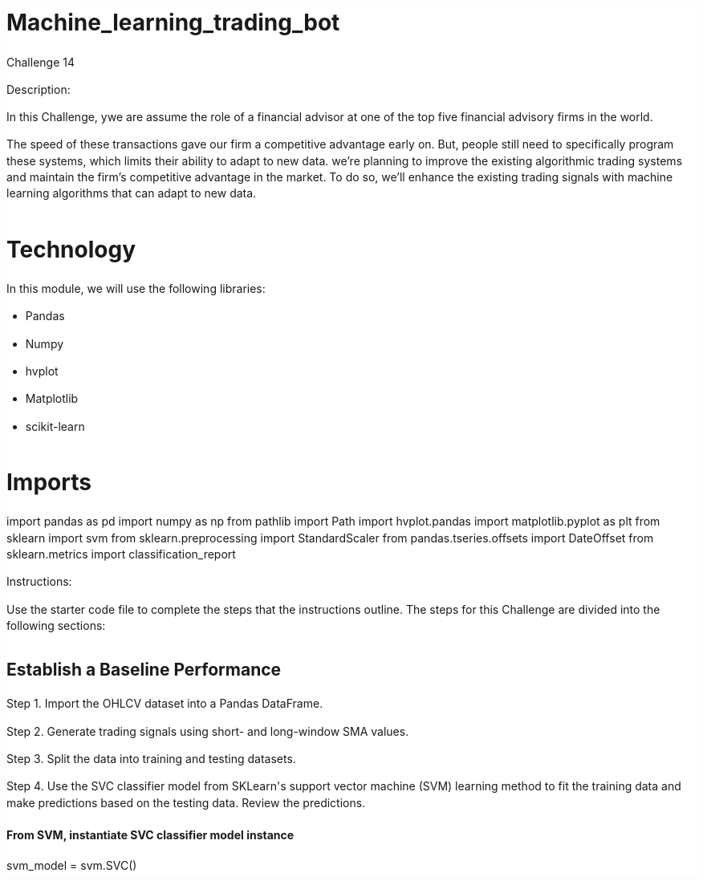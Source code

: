 # Machine_learning_trading_bot

Challenge 14

Description: 

In this Challenge, ywe are assume the role of a financial advisor at one of the top five financial advisory firms in the world. 

The speed of these transactions gave our firm a competitive advantage early on. But, people still need to specifically program these systems, which limits their ability to adapt to new data. we’re planning to improve the existing algorithmic trading systems and maintain the firm’s competitive advantage in the market. To do so, we’ll enhance the existing trading signals with machine learning algorithms that can adapt to new data.

# Technology

In this module, we will use the following libraries:

- Pandas

- Numpy

- hvplot

- Matplotlib

- scikit-learn

# Imports
import pandas as pd
import numpy as np
from pathlib import Path
import hvplot.pandas
import matplotlib.pyplot as plt
from sklearn import svm
from sklearn.preprocessing import StandardScaler
from pandas.tseries.offsets import DateOffset
from sklearn.metrics import classification_report

Instructions:

Use the starter code file to complete the steps that the instructions outline. The steps for this Challenge are divided into the following sections:

## Establish a Baseline Performance

Step 1. Import the OHLCV dataset into a Pandas DataFrame.

Step 2. Generate trading signals using short- and long-window SMA values.

Step 3. Split the data into training and testing datasets.

Step 4. Use the SVC classifier model from SKLearn's support vector machine (SVM) learning method to fit the training data and make predictions based on the testing data. Review the predictions.
#### From SVM, instantiate SVC classifier model instance
svm_model = svm.SVC()
 